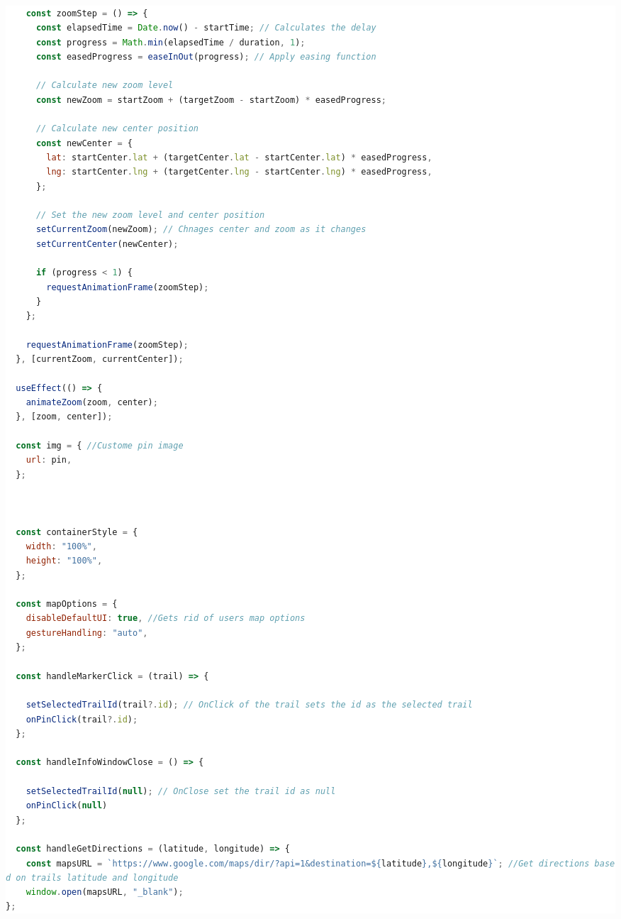 ```js
    const zoomStep = () => {
      const elapsedTime = Date.now() - startTime; // Calculates the delay 
      const progress = Math.min(elapsedTime / duration, 1);
      const easedProgress = easeInOut(progress); // Apply easing function

      // Calculate new zoom level
      const newZoom = startZoom + (targetZoom - startZoom) * easedProgress;

      // Calculate new center position
      const newCenter = {
        lat: startCenter.lat + (targetCenter.lat - startCenter.lat) * easedProgress,
        lng: startCenter.lng + (targetCenter.lng - startCenter.lng) * easedProgress,
      };

      // Set the new zoom level and center position
      setCurrentZoom(newZoom); // Chnages center and zoom as it changes
      setCurrentCenter(newCenter);

      if (progress < 1) {
        requestAnimationFrame(zoomStep);
      }
    };

    requestAnimationFrame(zoomStep);
  }, [currentZoom, currentCenter]);

  useEffect(() => {
    animateZoom(zoom, center);
  }, [zoom, center]);

  const img = { //Custome pin image
    url: pin,
  };

 

  const containerStyle = {
    width: "100%",
    height: "100%",
  };

  const mapOptions = {
    disableDefaultUI: true, //Gets rid of users map options
    gestureHandling: "auto",
  };

  const handleMarkerClick = (trail) => {
    
    setSelectedTrailId(trail?.id); // OnClick of the trail sets the id as the selected trail
    onPinClick(trail?.id); 
  };
  
  const handleInfoWindowClose = () => {
    
    setSelectedTrailId(null); // OnClose set the trail id as null 
    onPinClick(null) 
  };

  const handleGetDirections = (latitude, longitude) => {
    const mapsURL = `https://www.google.com/maps/dir/?api=1&destination=${latitude},${longitude}`; //Get directions based on trails latitude and longitude 
    window.open(mapsURL, "_blank");
};
```